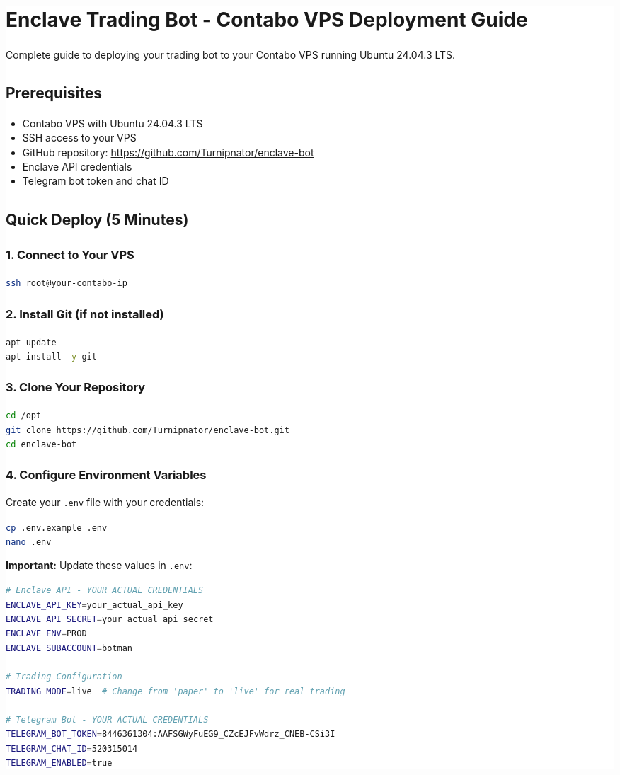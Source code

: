 # Enclave Trading Bot - Contabo VPS Deployment Guide

Complete guide to deploying your trading bot to your Contabo VPS running Ubuntu 24.04.3 LTS.

## Prerequisites

- Contabo VPS with Ubuntu 24.04.3 LTS
- SSH access to your VPS
- GitHub repository: https://github.com/Turnipnator/enclave-bot
- Enclave API credentials
- Telegram bot token and chat ID

## Quick Deploy (5 Minutes)

### 1. Connect to Your VPS

```bash
ssh root@your-contabo-ip
```

### 2. Install Git (if not installed)

```bash
apt update
apt install -y git
```

### 3. Clone Your Repository

```bash
cd /opt
git clone https://github.com/Turnipnator/enclave-bot.git
cd enclave-bot
```

### 4. Configure Environment Variables

Create your `.env` file with your credentials:

```bash
cp .env.example .env
nano .env
```

**Important:** Update these values in `.env`:

```bash
# Enclave API - YOUR ACTUAL CREDENTIALS
ENCLAVE_API_KEY=your_actual_api_key
ENCLAVE_API_SECRET=your_actual_api_secret
ENCLAVE_ENV=PROD
ENCLAVE_SUBACCOUNT=botman

# Trading Configuration
TRADING_MODE=live  # Change from 'paper' to 'live' for real trading

# Telegram Bot - YOUR ACTUAL CREDENTIALS
TELEGRAM_BOT_TOKEN=8446361304:AAFSGWyFuEG9_CZcEJFvWdrz_CNEB-CSi3I
TELEGRAM_CHAT_ID=520315014
TELEGRAM_ENABLED=true
```
